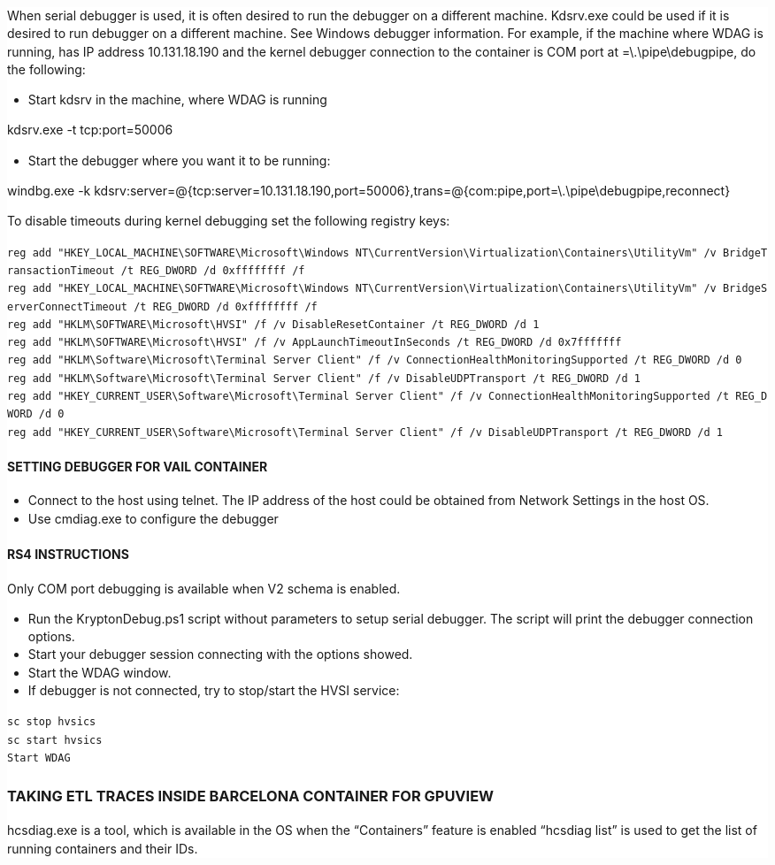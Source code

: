 When serial debugger is used, it is often desired to run the debugger on a different machine.
Kdsrv.exe could be used if it is desired to run debugger on a different machine. See Windows debugger information. For example, if the machine where WDAG is running, has IP address 10.131.18.190 and the kernel debugger connection to the container is COM port at =\\.\pipe\debugpipe, do the following:
- Start kdsrv in the machine, where WDAG is running

kdsrv.exe -t tcp:port=50006

- Start the debugger where you want it to be running:

windbg.exe -k kdsrv:server=@{tcp:server=10.131.18.190,port=50006},trans=@{com:pipe,port=\\.\pipe\debugpipe,reconnect}

To disable timeouts during kernel debugging set the following registry keys:
```
reg add "HKEY_LOCAL_MACHINE\SOFTWARE\Microsoft\Windows NT\CurrentVersion\Virtualization\Containers\UtilityVm" /v BridgeTransactionTimeout /t REG_DWORD /d 0xffffffff /f
reg add "HKEY_LOCAL_MACHINE\SOFTWARE\Microsoft\Windows NT\CurrentVersion\Virtualization\Containers\UtilityVm" /v BridgeServerConnectTimeout /t REG_DWORD /d 0xffffffff /f
reg add "HKLM\SOFTWARE\Microsoft\HVSI" /f /v DisableResetContainer /t REG_DWORD /d 1
reg add "HKLM\SOFTWARE\Microsoft\HVSI" /f /v AppLaunchTimeoutInSeconds /t REG_DWORD /d 0x7fffffff
reg add "HKLM\Software\Microsoft\Terminal Server Client" /f /v ConnectionHealthMonitoringSupported /t REG_DWORD /d 0
reg add "HKLM\Software\Microsoft\Terminal Server Client" /f /v DisableUDPTransport /t REG_DWORD /d 1
reg add "HKEY_CURRENT_USER\Software\Microsoft\Terminal Server Client" /f /v ConnectionHealthMonitoringSupported /t REG_DWORD /d 0
reg add "HKEY_CURRENT_USER\Software\Microsoft\Terminal Server Client" /f /v DisableUDPTransport /t REG_DWORD /d 1
```
#### SETTING DEBUGGER FOR VAIL CONTAINER
- Connect to the host using telnet. The IP address of the host could be obtained from Network Settings in the host OS.
- Use cmdiag.exe to configure the debugger

#### RS4 INSTRUCTIONS
Only COM port debugging is available when V2 schema is enabled.
-	Run the KryptonDebug.ps1 script without parameters to setup serial debugger. The script will print the debugger connection options.
-	Start your debugger session connecting with the options showed.
-	Start the WDAG window.
-	If debugger is not connected, try to stop/start the HVSI service:
```
sc stop hvsics
sc start hvsics
Start WDAG
```
### TAKING ETL TRACES INSIDE BARCELONA CONTAINER FOR GPUVIEW

hcsdiag.exe is a tool, which is available in the OS when the “Containers” feature is enabled
“hcsdiag list” is used to get the list of running containers and their IDs.
